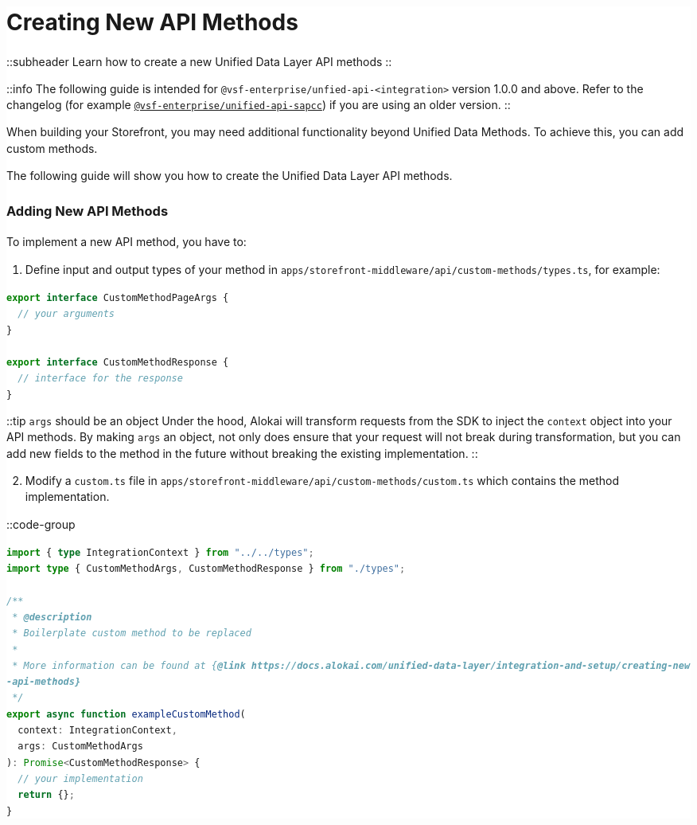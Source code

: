 # Creating New API Methods

::subheader
Learn how to create a new Unified Data Layer API methods
::

::info
The following guide is intended for `@vsf-enterprise/unfied-api-<integration>` version 1.0.0 and above.
Refer to the changelog (for example [`@vsf-enterprise/unified-api-sapcc`](https://docs.alokai.com/storefront/change-log/unified-api-sapcc)) if you are using an older version.
::

When building your Storefront, you may need additional functionality beyond Unified Data Methods. To achieve this, you can add custom methods.

The following guide will show you how to create the Unified Data Layer API methods.

### Adding New API Methods

To implement a new API method, you have to:

1. Define input and output types of your method in `apps/storefront-middleware/api/custom-methods/types.ts`, for example:

```ts [/apps/storefront-middleware/api/custom-methods/types.ts]
export interface CustomMethodPageArgs {
  // your arguments
}

export interface CustomMethodResponse {
  // interface for the response
}
```

::tip `args` should be an object
Under the hood, Alokai will transform requests from the SDK to inject the `context` object into your API methods. By making `args` an object, not only does ensure that your request will not break during transformation, but you can add new fields to the method in the future without breaking the existing implementation.
::

2. Modify a `custom.ts` file in `apps/storefront-middleware/api/custom-methods/custom.ts` which contains the method implementation.

::code-group

```ts [custom.ts]
import { type IntegrationContext } from "../../types";
import type { CustomMethodArgs, CustomMethodResponse } from "./types";

/**
 * @description
 * Boilerplate custom method to be replaced
 *
 * More information can be found at {@link https://docs.alokai.com/unified-data-layer/integration-and-setup/creating-new-api-methods}
 */
export async function exampleCustomMethod(
  context: IntegrationContext,
  args: CustomMethodArgs
): Promise<CustomMethodResponse> {
  // your implementation
  return {};
}
```
